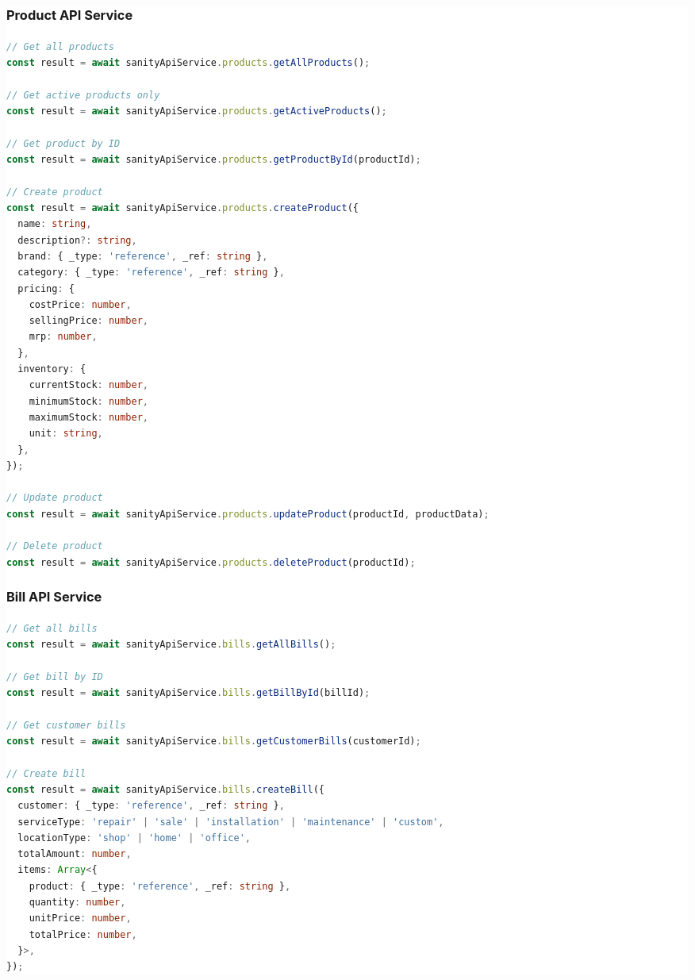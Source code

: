 ### Product API Service

```typescript
// Get all products
const result = await sanityApiService.products.getAllProducts();

// Get active products only
const result = await sanityApiService.products.getActiveProducts();

// Get product by ID
const result = await sanityApiService.products.getProductById(productId);

// Create product
const result = await sanityApiService.products.createProduct({
  name: string,
  description?: string,
  brand: { _type: 'reference', _ref: string },
  category: { _type: 'reference', _ref: string },
  pricing: {
    costPrice: number,
    sellingPrice: number,
    mrp: number,
  },
  inventory: {
    currentStock: number,
    minimumStock: number,
    maximumStock: number,
    unit: string,
  },
});

// Update product
const result = await sanityApiService.products.updateProduct(productId, productData);

// Delete product
const result = await sanityApiService.products.deleteProduct(productId);
```

### Bill API Service

```typescript
// Get all bills
const result = await sanityApiService.bills.getAllBills();

// Get bill by ID
const result = await sanityApiService.bills.getBillById(billId);

// Get customer bills
const result = await sanityApiService.bills.getCustomerBills(customerId);

// Create bill
const result = await sanityApiService.bills.createBill({
  customer: { _type: 'reference', _ref: string },
  serviceType: 'repair' | 'sale' | 'installation' | 'maintenance' | 'custom',
  locationType: 'shop' | 'home' | 'office',
  totalAmount: number,
  items: Array<{
    product: { _type: 'reference', _ref: string },
    quantity: number,
    unitPrice: number,
    totalPrice: number,
  }>,
});

```